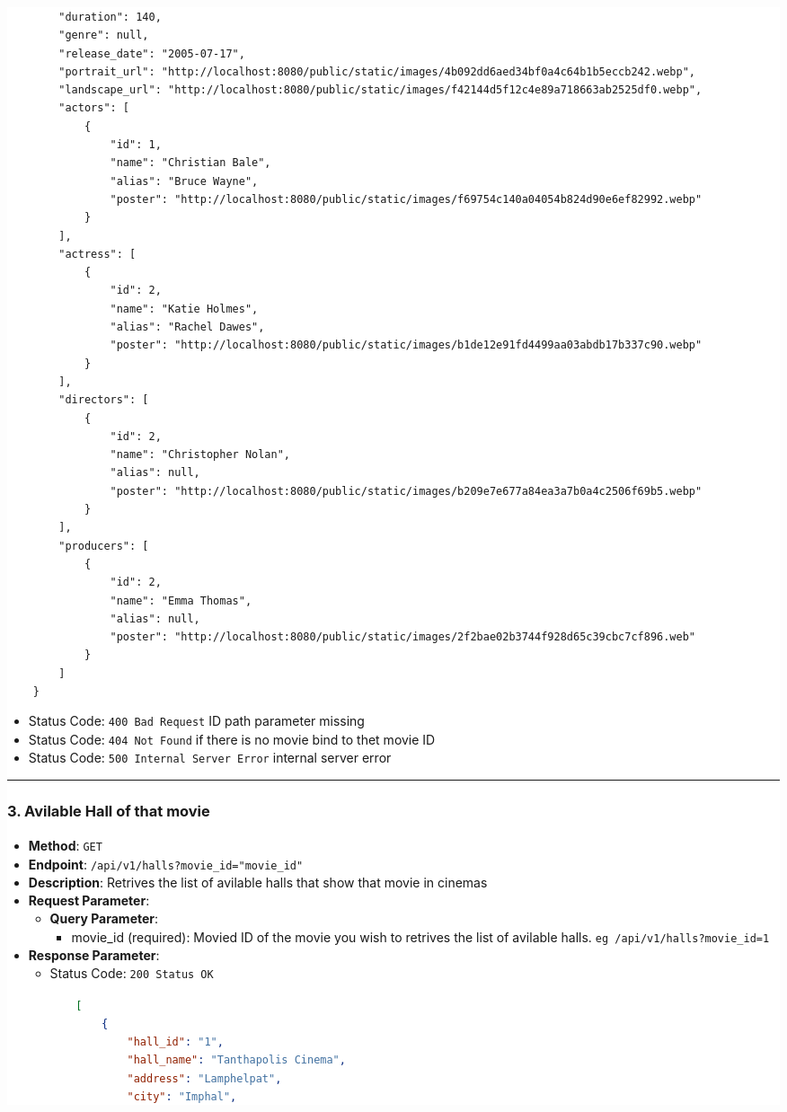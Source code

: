             "duration": 140,
            "genre": null,
            "release_date": "2005-07-17",
            "portrait_url": "http://localhost:8080/public/static/images/4b092dd6aed34bf0a4c64b1b5eccb242.webp",
            "landscape_url": "http://localhost:8080/public/static/images/f42144d5f12c4e89a718663ab2525df0.webp",
            "actors": [
                {
                    "id": 1,
                    "name": "Christian Bale",
                    "alias": "Bruce Wayne",
                    "poster": "http://localhost:8080/public/static/images/f69754c140a04054b824d90e6ef82992.webp"
                }
            ],
            "actress": [
                {
                    "id": 2,
                    "name": "Katie Holmes",
                    "alias": "Rachel Dawes",
                    "poster": "http://localhost:8080/public/static/images/b1de12e91fd4499aa03abdb17b337c90.webp"
                }
            ],
            "directors": [
                {
                    "id": 2,
                    "name": "Christopher Nolan",
                    "alias": null,
                    "poster": "http://localhost:8080/public/static/images/b209e7e677a84ea3a7b0a4c2506f69b5.webp"
                }
            ],
            "producers": [
                {
                    "id": 2,
                    "name": "Emma Thomas",
                    "alias": null,
                    "poster": "http://localhost:8080/public/static/images/2f2bae02b3744f928d65c39cbc7cf896.web"
                }
            ]
        }
   - Status Code: `400 Bad Request`
        ID path parameter missing
   - Status Code: `404 Not Found`
        if there is no movie bind to thet movie ID       
   - Status Code: `500 Internal Server Error`
        internal server error
---
### 3. Avilable Hall of that movie
- **Method**: `GET`
- **Endpoint**: `/api/v1/halls?movie_id="movie_id"`
- **Description**: Retrives the list  of avilable halls that show that movie in cinemas
- **Request Parameter**:
  - **Query Parameter**: 
    - movie_id (required): Movied ID of the movie you wish to retrives the list of avilable halls. `eg /api/v1/halls?movie_id=1`
- **Response Parameter**:
    - Status Code: `200 Status OK`
        ```json
            [
                {
                    "hall_id": "1",
                    "hall_name": "Tanthapolis Cinema",
                    "address": "Lamphelpat",
                    "city": "Imphal",
